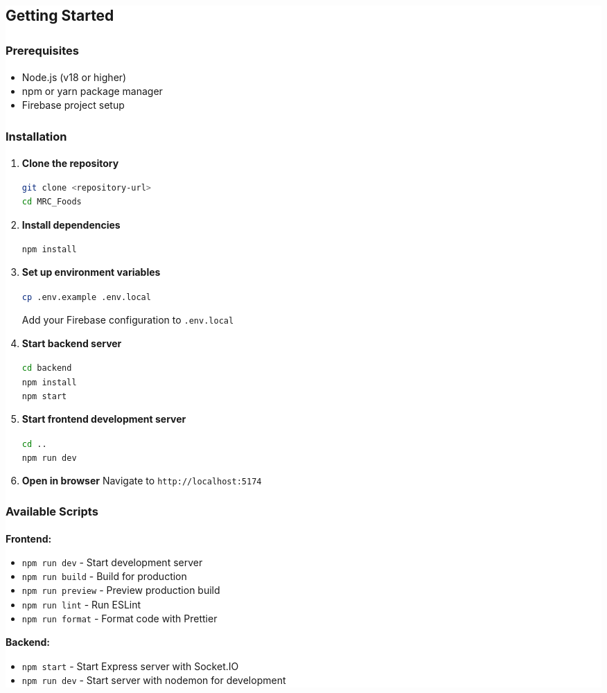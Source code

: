 ## Getting Started

### Prerequisites
- Node.js (v18 or higher)
- npm or yarn package manager
- Firebase project setup

### Installation

1. **Clone the repository**
   ```bash
   git clone <repository-url>
   cd MRC_Foods
   ```

2. **Install dependencies**
   ```bash
   npm install
   ```

3. **Set up environment variables**
   ```bash
   cp .env.example .env.local
   ```
   Add your Firebase configuration to `.env.local`

4. **Start backend server**
   ```bash
   cd backend
   npm install
   npm start
   ```

5. **Start frontend development server**
   ```bash
   cd .. 
   npm run dev
   ```

6. **Open in browser**
   Navigate to `http://localhost:5174`

### Available Scripts

**Frontend:**
- `npm run dev` - Start development server
- `npm run build` - Build for production
- `npm run preview` - Preview production build
- `npm run lint` - Run ESLint
- `npm run format` - Format code with Prettier

**Backend:**
- `npm start` - Start Express server with Socket.IO
- `npm run dev` - Start server with nodemon for development
